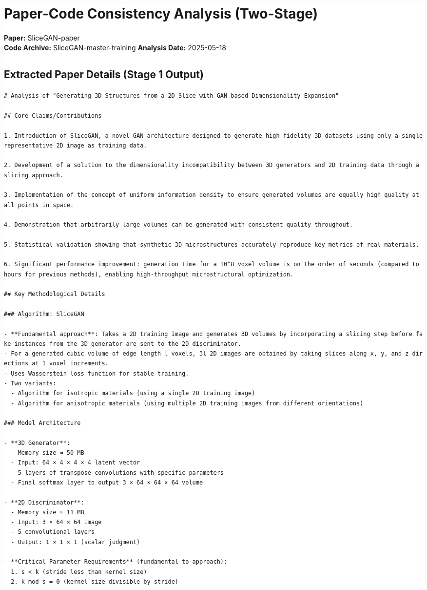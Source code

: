 # Paper-Code Consistency Analysis (Two-Stage)

**Paper:** SliceGAN-paper  
**Code Archive:** SliceGAN-master-training
**Analysis Date:** 2025-05-18

## Extracted Paper Details (Stage 1 Output)
```text
# Analysis of "Generating 3D Structures from a 2D Slice with GAN-based Dimensionality Expansion"

## Core Claims/Contributions

1. Introduction of SliceGAN, a novel GAN architecture designed to generate high-fidelity 3D datasets using only a single representative 2D image as training data.

2. Development of a solution to the dimensionality incompatibility between 3D generators and 2D training data through a slicing approach.

3. Implementation of the concept of uniform information density to ensure generated volumes are equally high quality at all points in space.

4. Demonstration that arbitrarily large volumes can be generated with consistent quality throughout.

5. Statistical validation showing that synthetic 3D microstructures accurately reproduce key metrics of real materials.

6. Significant performance improvement: generation time for a 10^8 voxel volume is on the order of seconds (compared to hours for previous methods), enabling high-throughput microstructural optimization.

## Key Methodological Details

### Algorithm: SliceGAN

- **Fundamental approach**: Takes a 2D training image and generates 3D volumes by incorporating a slicing step before fake instances from the 3D generator are sent to the 2D discriminator.
- For a generated cubic volume of edge length l voxels, 3l 2D images are obtained by taking slices along x, y, and z directions at 1 voxel increments.
- Uses Wasserstein loss function for stable training.
- Two variants:
  - Algorithm for isotropic materials (using a single 2D training image)
  - Algorithm for anisotropic materials (using multiple 2D training images from different orientations)

### Model Architecture

- **3D Generator**:
  - Memory size ≈ 50 MB
  - Input: 64 × 4 × 4 × 4 latent vector
  - 5 layers of transpose convolutions with specific parameters
  - Final softmax layer to output 3 × 64 × 64 × 64 volume

- **2D Discriminator**:
  - Memory size ≈ 11 MB
  - Input: 3 × 64 × 64 image
  - 5 convolutional layers
  - Output: 1 × 1 × 1 (scalar judgment)

- **Critical Parameter Requirements** (fundamental to approach):
  1. s < k (stride less than kernel size)
  2. k mod s = 0 (kernel size divisible by stride)
```